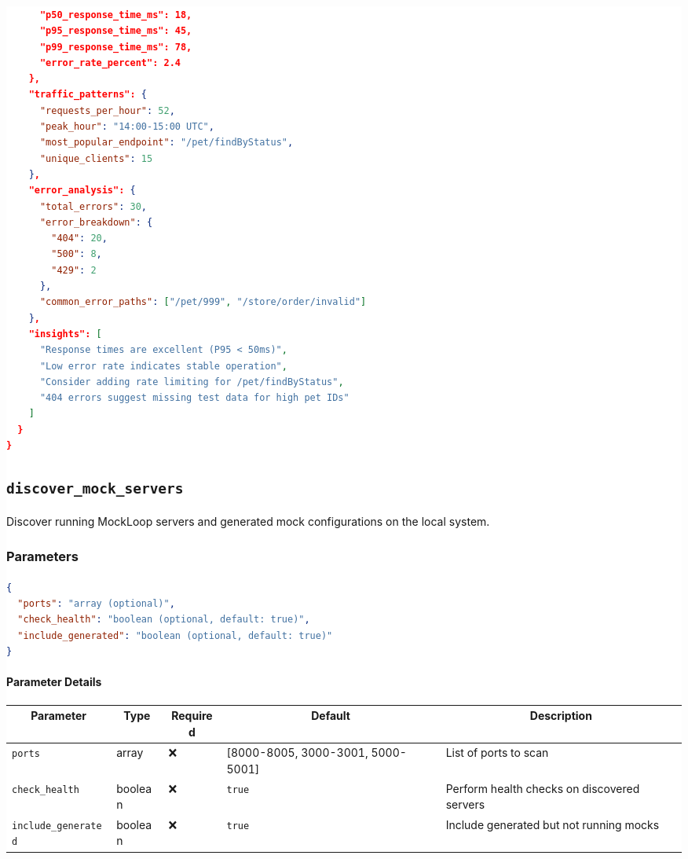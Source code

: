 ```json
      "p50_response_time_ms": 18,
      "p95_response_time_ms": 45,
      "p99_response_time_ms": 78,
      "error_rate_percent": 2.4
    },
    "traffic_patterns": {
      "requests_per_hour": 52,
      "peak_hour": "14:00-15:00 UTC",
      "most_popular_endpoint": "/pet/findByStatus",
      "unique_clients": 15
    },
    "error_analysis": {
      "total_errors": 30,
      "error_breakdown": {
        "404": 20,
        "500": 8,
        "429": 2
      },
      "common_error_paths": ["/pet/999", "/store/order/invalid"]
    },
    "insights": [
      "Response times are excellent (P95 < 50ms)",
      "Low error rate indicates stable operation",
      "Consider adding rate limiting for /pet/findByStatus",
      "404 errors suggest missing test data for high pet IDs"
    ]
  }
}
```

## `discover_mock_servers`

Discover running MockLoop servers and generated mock configurations on the local system.

### Parameters

```json
{
  "ports": "array (optional)",
  "check_health": "boolean (optional, default: true)",
  "include_generated": "boolean (optional, default: true)"
}
```

#### Parameter Details

| Parameter | Type | Required | Default | Description |
|-----------|------|----------|---------|-------------|
| `ports` | array | ❌ | [8000-8005, 3000-3001, 5000-5001] | List of ports to scan |
| `check_health` | boolean | ❌ | `true` | Perform health checks on discovered servers |
| `include_generated` | boolean | ❌ | `true` | Include generated but not running mocks |
